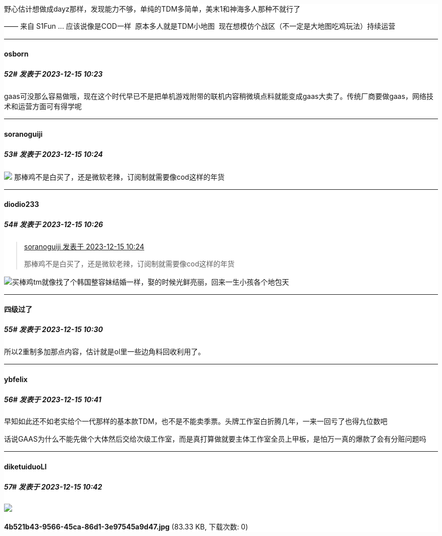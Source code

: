 野心估计想做成dayz那样，发现能力不够，单纯的TDM多简单，美末1和神海多人那种不就行了

—— 来自 S1Fun ...</blockquote>
应该说像是COD一样  原本多人就是TDM小地图  现在想模仿个战区（不一定是大地图吃鸡玩法）持续运营

*****

####  osborn  
##### 52#       发表于 2023-12-15 10:23

gaas可没那么容易做哦，现在这个时代早已不是把单机游戏附带的联机内容稍微填点料就能变成gaas大卖了。传统厂商要做gaas，网络技术和运营方面可有得学呢

*****

####  soranoguiji  
##### 53#       发表于 2023-12-15 10:24

<img src="https://static.saraba1st.com/image/smiley/face2017/048.png" referrerpolicy="no-referrer"> 那棒鸡不是白买了，还是微软老辣，订阅制就需要像cod这样的年货

*****

####  diodio233  
##### 54#       发表于 2023-12-15 10:26

<blockquote><a href="httphttps://bbs.saraba1st.com/2b/forum.php?mod=redirect&amp;goto=findpost&amp;pid=63334075&amp;ptid=2164166" target="_blank">soranoguiji 发表于 2023-12-15 10:24</a>

那棒鸡不是白买了，还是微软老辣，订阅制就需要像cod这样的年货</blockquote>
<img src="https://static.saraba1st.com/image/smiley/face2017/067.png" referrerpolicy="no-referrer">买棒鸡tm就像找了个韩国整容妹结婚一样，娶的时候光鲜亮丽，回来一生小孩各个地包天

*****

####  四级过了  
##### 55#       发表于 2023-12-15 10:30

所以2重制多加那点内容，估计就是ol里一些边角料回收利用了。

*****

####  ybfelix  
##### 56#       发表于 2023-12-15 10:41

早知如此还不如老实给个一代那样的基本款TDM，也不是不能卖季票。头牌工作室白折腾几年，一来一回亏了也得九位数吧

话说GAAS为什么不能先做个大体然后交给次级工作室，而是真打算做就要主体工作室全员上甲板，是怕万一真的爆款了会有分赃问题吗

*****

####  diketuiduoLI  
##### 57#       发表于 2023-12-15 10:42

<img src="https://img.saraba1st.com/forum/202312/15/104206dfz9df7mcv3ehdqw.jpg" referrerpolicy="no-referrer">

<strong>4b521b43-9566-45ca-86d1-3e97545a9d47.jpg</strong> (83.33 KB, 下载次数: 0)
